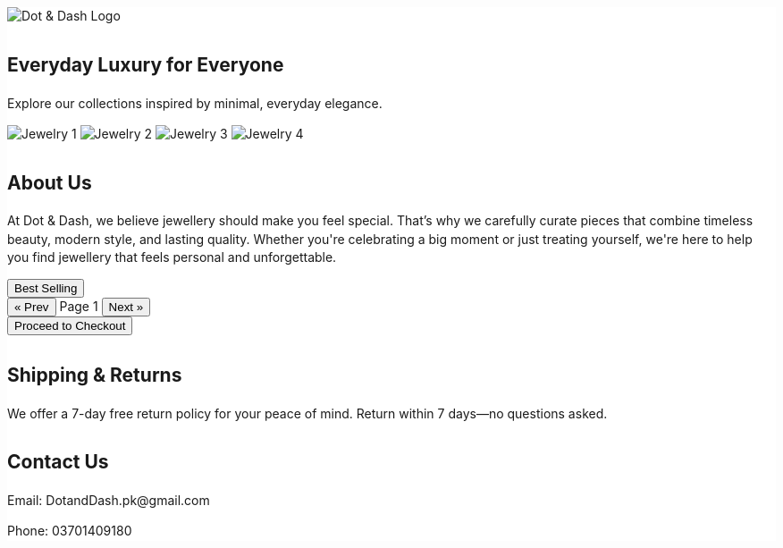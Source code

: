   
  <section class="hero-logo">
    <img src="dot and dash logo.jpeg" alt="Dot & Dash Logo" class="site-logo">
  </section>

  
  <section class="hero">
    <h2>Everyday Luxury for Everyone</h2>
    <p>Explore our collections inspired by minimal, everyday elegance.</p>
  </section>

  
  <section class="image-carousel">
    <img src="image dash.jpg" alt="Jewelry 1">
    <img src="image dd.jpg" alt="Jewelry 2">
    <img src="image dot.jpg" alt="Jewelry 3">
    <img src="image ddd.jpg" alt="Jewelry 4">
  </section>

  
  <section id="about" class="about-section">
    <h2>About Us</h2>
    <p>At Dot & Dash, we believe jewellery should make you feel special. That’s why we carefully curate pieces that combine timeless beauty, modern style, and lasting quality. Whether you're celebrating a big moment or just treating yourself, we're here to help you find jewellery that feels personal and unforgettable.</p>
  </section>

  
  <div class="best-sell-btn">
    <button id="best-sell">Best Selling</button>
  </div>

  
  <section id="product-list" class="categories"></section>

  
  <div class="pagination">
    <button onclick="changePage(-1)">« Prev</button>
    <span id="page-number">Page 1</span>
    <button onclick="changePage(1)">Next »</button>
  </div>

  
  <div class="checkout-btn">
    <button onclick="goToCheckout()">Proceed to Checkout</button>
  </div>

  
  <section id="shipping-section" class="shipping-section">
    <h2>Shipping & Returns</h2>
    <p>We offer a 7-day free return policy for your peace of mind. Return within 7 days—no questions asked.</p>
  </section>

  
  <section id="contact" class="contact-section">
    <h2>Contact Us</h2>
    <p>Email: DotandDash.pk@gmail.com</p>
    <p>Phone: 03701409180</p>
  </section>
